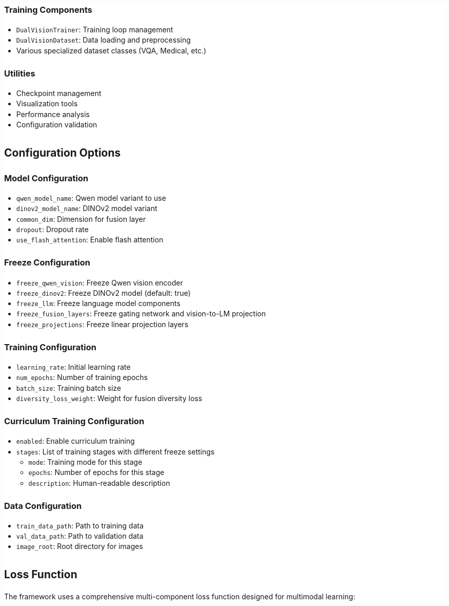 ### Training Components
- `DualVisionTrainer`: Training loop management
- `DualVisionDataset`: Data loading and preprocessing
- Various specialized dataset classes (VQA, Medical, etc.)

### Utilities
- Checkpoint management
- Visualization tools
- Performance analysis
- Configuration validation

## Configuration Options

### Model Configuration
- `qwen_model_name`: Qwen model variant to use
- `dinov2_model_name`: DINOv2 model variant  
- `common_dim`: Dimension for fusion layer
- `dropout`: Dropout rate
- `use_flash_attention`: Enable flash attention

### Freeze Configuration
- `freeze_qwen_vision`: Freeze Qwen vision encoder
- `freeze_dinov2`: Freeze DINOv2 model (default: true)
- `freeze_llm`: Freeze language model components
- `freeze_fusion_layers`: Freeze gating network and vision-to-LM projection
- `freeze_projections`: Freeze linear projection layers

### Training Configuration
- `learning_rate`: Initial learning rate
- `num_epochs`: Number of training epochs
- `batch_size`: Training batch size
- `diversity_loss_weight`: Weight for fusion diversity loss

### Curriculum Training Configuration
- `enabled`: Enable curriculum training
- `stages`: List of training stages with different freeze settings
  - `mode`: Training mode for this stage
  - `epochs`: Number of epochs for this stage
  - `description`: Human-readable description

### Data Configuration
- `train_data_path`: Path to training data
- `val_data_path`: Path to validation data
- `image_root`: Root directory for images

## Loss Function

The framework uses a comprehensive multi-component loss function designed for multimodal learning:
